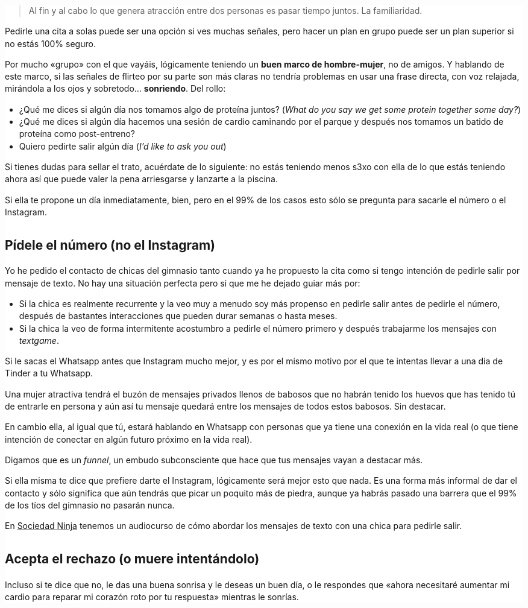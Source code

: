 > Al fin y al cabo lo que genera atracción entre dos personas es pasar tiempo juntos. La familiaridad.

Pedirle una cita a solas puede ser una opción si ves muchas señales, pero hacer un plan en grupo puede ser un plan superior si no estás 100% seguro.

Por mucho «grupo» con el que vayáis, lógicamente teniendo un **buen marco de hombre-mujer**, no de amigos. Y hablando de este marco, si las señales de flirteo por su parte son más claras no tendría problemas en usar una frase directa, con voz relajada, mirándola a los ojos y sobretodo… **sonriendo**. Del rollo:

- ¿Qué me dices si algún día nos tomamos algo de proteína juntos? (_What do you say we get some protein together some day?_)
- ¿Qué me dices si algún día hacemos una sesión de cardio caminando por el parque y después nos tomamos un batido de proteína como post-entreno?
- Quiero pedirte salir algún día (_I’d like to ask you out_)

Si tienes dudas para sellar el trato, acuérdate de lo siguiente: no estás teniendo menos s3xo con ella de lo que estás teniendo ahora así que puede valer la pena arriesgarse y lanzarte a la piscina.

Si ella te propone un día inmediatamente, bien, pero en el 99% de los casos esto sólo se pregunta para sacarle el número o el Instagram.

## Pídele el número (no el Instagram)

Yo he pedido el contacto de chicas del gimnasio tanto cuando ya he propuesto la cita como si tengo intención de pedirle salir por mensaje de texto. No hay una situación perfecta pero si que me he dejado guiar más por:

- Si la chica es realmente recurrente y la veo muy a menudo soy más propenso en pedirle salir antes de pedirle el número, después de bastantes interacciones que pueden durar semanas o hasta meses.
- Si la chica la veo de forma intermitente acostumbro a pedirle el número primero y después trabajarme los mensajes con _textgame_.

Si le sacas el Whatsapp antes que Instagram mucho mejor, y es por el mismo motivo por el que te intentas llevar a una día de Tinder a tu Whatsapp.

Una mujer atractiva tendrá el buzón de mensajes privados llenos de babosos que no habrán tenido los huevos que has tenido tú de entrarle en persona y aún así tu mensaje quedará entre los mensajes de todos estos babosos. Sin destacar.

En cambio ella, al igual que tú, estará hablando en Whatsapp con personas que ya tiene una conexión en la vida real (o que tiene intención de conectar en algún futuro próximo en la vida real).

Digamos que es un _funnel_, un embudo subconsciente que hace que tus mensajes vayan a destacar más.

Si ella misma te dice que prefiere darte el Instagram, lógicamente será mejor esto que nada. Es una forma más informal de dar el contacto y sólo significa que aún tendrás que picar un poquito más de piedra, aunque ya habrás pasado una barrera que el 99% de los tíos del gimnasio no pasarán nunca.

En [Sociedad Ninja](#unirse) tenemos un audiocurso de cómo abordar los mensajes de texto con una chica para pedirle salir.

## Acepta el rechazo (o muere intentándolo)

Incluso si te dice que no, le das una buena sonrisa y le deseas un buen día, o le respondes que «ahora necesitaré aumentar mi cardio para reparar mi corazón roto por tu respuesta» mientras le sonrías.
